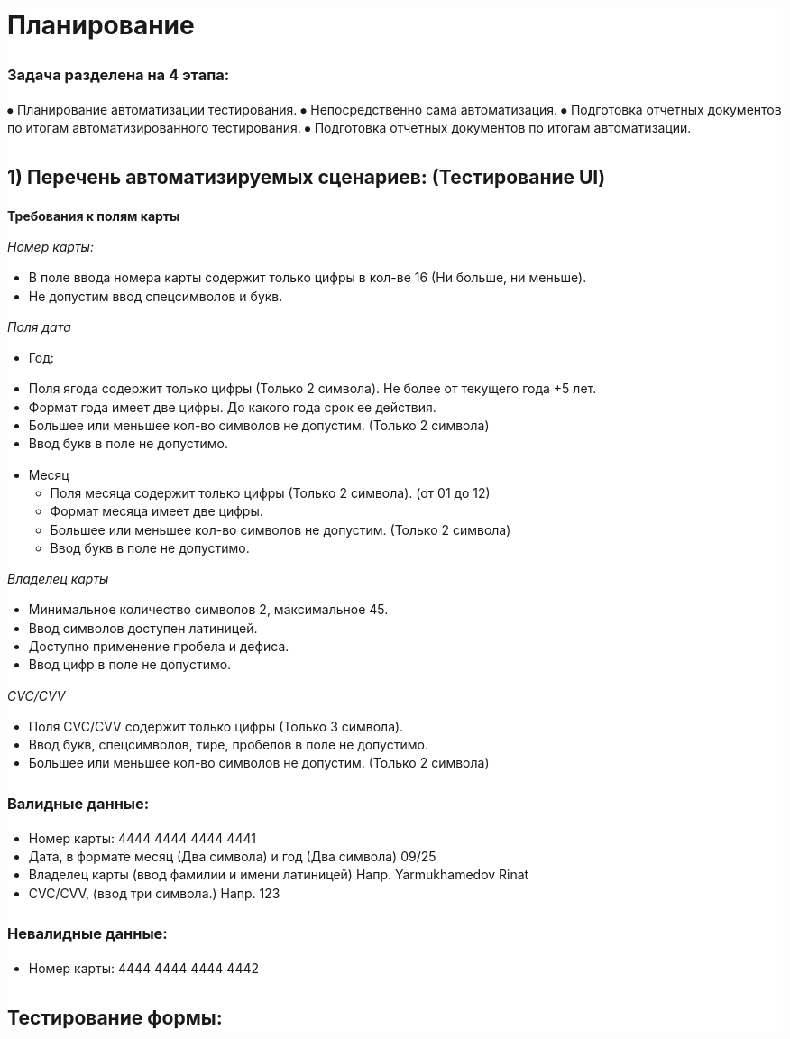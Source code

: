 # Планирование

### Задача разделена на 4 этапа:
⦁   Планирование автоматизации тестирования.
⦁   Непосредственно сама автоматизация.
⦁   Подготовка отчетных документов по итогам автоматизированного тестирования.
⦁   Подготовка отчетных документов по итогам автоматизации.

## 1) Перечень автоматизируемых сценариев: (Тестирование UI)

**Требования к полям карты**

_Номер карты:_
* В поле ввода номера карты содержит только цифры в кол-ве 16 (Ни больше, ни меньше).
* Не допустим ввод спецсимволов и букв.

_Поля дата_
* Год:
 - Поля ягода содержит только цифры (Только 2 символа). Не более от текущего года +5 лет.
 - Формат года имеет две цифры. До какого года срок ее действия.
 - Большее или меньшее кол-во символов не допустим. (Только 2 символа)
 - Ввод букв в поле не допустимо.

* Месяц
  - Поля месяца содержит только цифры (Только 2 символа). (от 01 до 12)
  - Формат месяца имеет две цифры.
  - Большее или меньшее кол-во символов не допустим. (Только 2 символа)
  - Ввод букв в поле не допустимо.
  
_Владелец карты_
* Минимальное количество символов 2, максимальное 45.  
* Ввод символов доступен латиницей.
* Доступно применение пробела и дефиса.
* Ввод цифр в поле не допустимо.

_CVC/CVV_
* Поля CVC/CVV содержит только цифры (Только 3 символа).
* Ввод букв, спецсимволов, тире, пробелов в поле не допустимо.
* Большее или меньшее кол-во символов не допустим. (Только 2 символа)

### Валидные данные:
- Номер карты: 4444 4444 4444 4441
- Дата, в формате месяц (Два символа) и год (Два символа) 09/25
- Владелец карты (ввод фамилии и имени латиницей) Напр. Yarmukhamedov Rinat
- CVC/CVV, (ввод три символа.) Напр. 123

### Невалидные данные:
- Номер карты: 4444 4444 4444 4442

## Тестирование формы:
